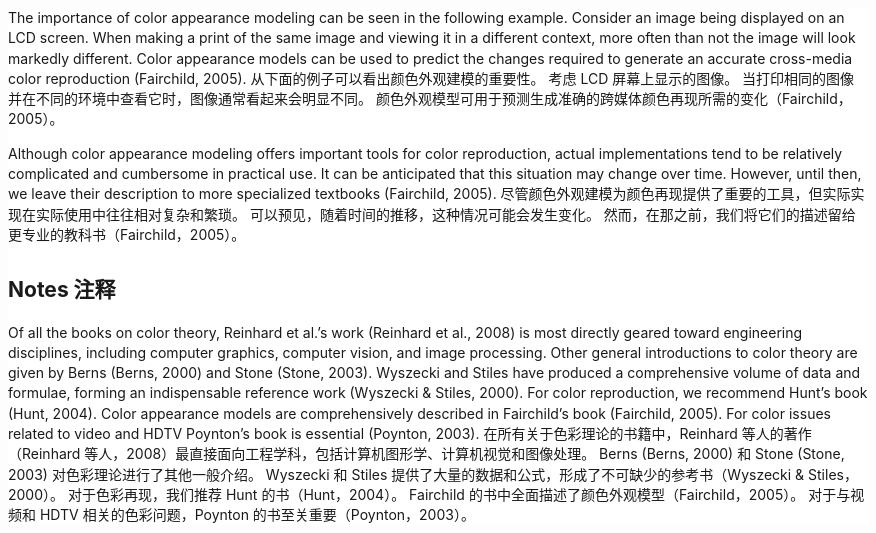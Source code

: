 The importance of color appearance modeling can be seen in the following example. Consider an image being displayed on an LCD screen. When making a print of the same image and viewing it in a different context, more often than not the image will look markedly different. Color appearance models can be used to predict the changes required to generate an accurate cross-media color reproduction (Fairchild, 2005). 
从下面的例子可以看出颜色外观建模的重要性。 考虑 LCD 屏幕上显示的图像。 当打印相同的图像并在不同的环境中查看它时，图像通常看起来会明显不同。 颜色外观模型可用于预测生成准确的跨媒体颜色再现所需的变化（Fairchild，2005）。

Although color appearance modeling offers important tools for color reproduction, actual implementations tend to be relatively complicated and cumbersome in practical use. It can be anticipated that this situation may change over time. However, until then, we leave their description to more specialized textbooks (Fairchild, 2005). 
尽管颜色外观建模为颜色再现提供了重要的工具，但实际实现在实际使用中往往相对复杂和繁琐。 可以预见，随着时间的推移，这种情况可能会发生变化。 然而，在那之前，我们将它们的描述留给更专业的教科书（Fairchild，2005）。

## Notes 注释

Of all the books on color theory, Reinhard et al.’s work (Reinhard et al., 2008) is most directly geared toward engineering disciplines, including computer graphics, computer vision, and image processing. Other general introductions to color theory are given by Berns (Berns, 2000) and Stone (Stone, 2003). Wyszecki and Stiles have produced a comprehensive volume of data and formulae, forming an indispensable reference work (Wyszecki & Stiles, 2000). For color reproduction, we recommend Hunt’s book (Hunt, 2004). Color appearance models are comprehensively described in Fairchild’s book (Fairchild, 2005). For color issues related to video and HDTV Poynton’s book is essential (Poynton, 2003).
在所有关于色彩理论的书籍中，Reinhard 等人的著作（Reinhard 等人，2008）最直接面向工程学科，包括计算机图形学、计算机视觉和图像处理。 Berns (Berns, 2000) 和 Stone (Stone, 2003) 对色彩理论进行了其他一般介绍。 Wyszecki 和 Stiles 提供了大量的数据和公式，形成了不可缺少的参考书（Wyszecki & Stiles，2000）。 对于色彩再现，我们推荐 Hunt 的书（Hunt，2004）。 Fairchild 的书中全面描述了颜色外观模型（Fairchild，2005）。 对于与视频和 HDTV 相关的色彩问题，Poynton 的书至关重要（Poynton，2003）。